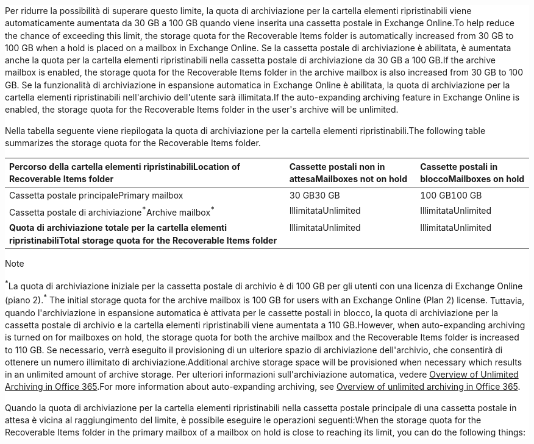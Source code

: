 <span data-ttu-id="16e9b-109">Per ridurre la possibilità di superare questo limite, la quota di archiviazione per la cartella elementi ripristinabili viene automaticamente aumentata da 30 GB a 100 GB quando viene inserita una cassetta postale in Exchange Online.</span><span class="sxs-lookup"><span data-stu-id="16e9b-109">To help reduce the chance of exceeding this limit, the storage quota for the Recoverable Items folder is automatically increased from 30 GB to 100 GB when a hold is placed on a mailbox in Exchange Online.</span></span> <span data-ttu-id="16e9b-110">Se la cassetta postale di archiviazione è abilitata, è aumentata anche la quota per la cartella elementi ripristinabili nella cassetta postale di archiviazione da 30 GB a 100 GB.</span><span class="sxs-lookup"><span data-stu-id="16e9b-110">If the archive mailbox is enabled, the storage quota for the Recoverable Items folder in the archive mailbox is also increased from 30 GB to 100 GB.</span></span> <span data-ttu-id="16e9b-111">Se la funzionalità di archiviazione in espansione automatica in Exchange Online è abilitata, la quota di archiviazione per la cartella elementi ripristinabili nell'archivio dell'utente sarà illimitata.</span><span class="sxs-lookup"><span data-stu-id="16e9b-111">If the auto-expanding archiving feature in Exchange Online is enabled, the storage quota for the Recoverable Items folder in the user's archive will be unlimited.</span></span>
  
 <span data-ttu-id="16e9b-112">Nella tabella seguente viene riepilogata la quota di archiviazione per la cartella elementi ripristinabili.</span><span class="sxs-lookup"><span data-stu-id="16e9b-112">The following table summarizes the storage quota for the Recoverable Items folder.</span></span> 
  
|<span data-ttu-id="16e9b-113">**Percorso della cartella elementi ripristinabili**</span><span class="sxs-lookup"><span data-stu-id="16e9b-113">**Location of Recoverable Items folder**</span></span>|<span data-ttu-id="16e9b-114">**Cassette postali non in attesa**</span><span class="sxs-lookup"><span data-stu-id="16e9b-114">**Mailboxes not on hold**</span></span>|<span data-ttu-id="16e9b-115">**Cassette postali in blocco**</span><span class="sxs-lookup"><span data-stu-id="16e9b-115">**Mailboxes on hold**</span></span>|
|:-----|:-----|:-----|
|<span data-ttu-id="16e9b-116">Cassetta postale principale</span><span class="sxs-lookup"><span data-stu-id="16e9b-116">Primary mailbox</span></span>  <br/> |<span data-ttu-id="16e9b-117">30 GB</span><span class="sxs-lookup"><span data-stu-id="16e9b-117">30 GB</span></span>  <br/> |<span data-ttu-id="16e9b-118">100 GB</span><span class="sxs-lookup"><span data-stu-id="16e9b-118">100 GB</span></span>  <br/> |
|<span data-ttu-id="16e9b-119">Cassetta postale di archiviazione<sup>\*</sup></span><span class="sxs-lookup"><span data-stu-id="16e9b-119">Archive mailbox<sup>\*</sup></span></span> <br/> |<span data-ttu-id="16e9b-120">Illimitata</span><span class="sxs-lookup"><span data-stu-id="16e9b-120">Unlimited</span></span>  <br/> |<span data-ttu-id="16e9b-121">Illimitata</span><span class="sxs-lookup"><span data-stu-id="16e9b-121">Unlimited</span></span>  <br/> |
|<span data-ttu-id="16e9b-122">**Quota di archiviazione totale per la cartella elementi ripristinabili**</span><span class="sxs-lookup"><span data-stu-id="16e9b-122">**Total storage quota for the Recoverable Items folder**</span></span> <br/> |<span data-ttu-id="16e9b-123">Illimitata</span><span class="sxs-lookup"><span data-stu-id="16e9b-123">Unlimited</span></span>  <br/> |<span data-ttu-id="16e9b-124">Illimitata</span><span class="sxs-lookup"><span data-stu-id="16e9b-124">Unlimited</span></span>  <br/> |
   
> [!NOTE]
> <span data-ttu-id="16e9b-125"><sup>\*</sup>La quota di archiviazione iniziale per la cassetta postale di archivio è di 100 GB per gli utenti con una licenza di Exchange Online (piano 2).</span><span class="sxs-lookup"><span data-stu-id="16e9b-125"><sup>\*</sup> The initial storage quota for the archive mailbox is 100 GB for users with an Exchange Online (Plan 2) license.</span></span> <span data-ttu-id="16e9b-126">Tuttavia, quando l'archiviazione in espansione automatica è attivata per le cassette postali in blocco, la quota di archiviazione per la cassetta postale di archivio e la cartella elementi ripristinabili viene aumentata a 110 GB.</span><span class="sxs-lookup"><span data-stu-id="16e9b-126">However, when auto-expanding archiving is turned on for mailboxes on hold, the storage quota for both the archive mailbox and the Recoverable Items folder is increased to 110 GB.</span></span> <span data-ttu-id="16e9b-127">Se necessario, verrà eseguito il provisioning di un ulteriore spazio di archiviazione dell'archivio, che consentirà di ottenere un numero illimitato di archiviazione.</span><span class="sxs-lookup"><span data-stu-id="16e9b-127">Additional archive storage space will be provisioned when necessary which results in an unlimited amount of archive storage.</span></span> <span data-ttu-id="16e9b-128">Per ulteriori informazioni sull'archiviazione automatica, vedere [Overview of Unlimited Archiving in Office 365](unlimited-archiving.md).</span><span class="sxs-lookup"><span data-stu-id="16e9b-128">For more information about auto-expanding archiving, see [Overview of unlimited archiving in Office 365](unlimited-archiving.md).</span></span> 
  
<span data-ttu-id="16e9b-129">Quando la quota di archiviazione per la cartella elementi ripristinabili nella cassetta postale principale di una cassetta postale in attesa è vicina al raggiungimento del limite, è possibile eseguire le operazioni seguenti:</span><span class="sxs-lookup"><span data-stu-id="16e9b-129">When the storage quota for the Recoverable Items folder in the primary mailbox of a mailbox on hold is close to reaching its limit, you can do the following things:</span></span>
  